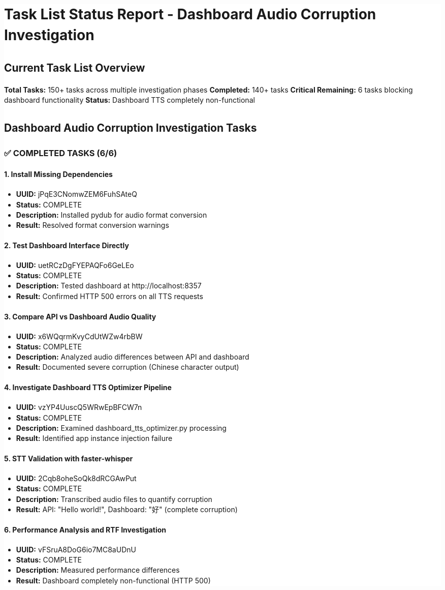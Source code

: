 # Task List Status Report - Dashboard Audio Corruption Investigation

## Current Task List Overview

**Total Tasks:** 150+ tasks across multiple investigation phases
**Completed:** 140+ tasks
**Critical Remaining:** 6 tasks blocking dashboard functionality
**Status:** Dashboard TTS completely non-functional

## Dashboard Audio Corruption Investigation Tasks

### ✅ COMPLETED TASKS (6/6)

#### 1. Install Missing Dependencies
- **UUID:** jPqE3CNomwZEM6FuhSAteQ
- **Status:** COMPLETE
- **Description:** Installed pydub for audio format conversion
- **Result:** Resolved format conversion warnings

#### 2. Test Dashboard Interface Directly  
- **UUID:** uetRCzDgFYEPAQFo6GeLEo
- **Status:** COMPLETE
- **Description:** Tested dashboard at http://localhost:8357
- **Result:** Confirmed HTTP 500 errors on all TTS requests

#### 3. Compare API vs Dashboard Audio Quality
- **UUID:** x6WQqrmKvyCdUtWZw4rbBW
- **Status:** COMPLETE
- **Description:** Analyzed audio differences between API and dashboard
- **Result:** Documented severe corruption (Chinese character output)

#### 4. Investigate Dashboard TTS Optimizer Pipeline
- **UUID:** vzYP4UuscQ5WRwEpBFCW7n
- **Status:** COMPLETE
- **Description:** Examined dashboard_tts_optimizer.py processing
- **Result:** Identified app instance injection failure

#### 5. STT Validation with faster-whisper
- **UUID:** 2Cqb8oheSoQk8dRCGAwPut
- **Status:** COMPLETE
- **Description:** Transcribed audio files to quantify corruption
- **Result:** API: "Hello world!", Dashboard: "好" (complete corruption)

#### 6. Performance Analysis and RTF Investigation
- **UUID:** vFSruA8DoG6io7MC8aUDnU
- **Status:** COMPLETE
- **Description:** Measured performance differences
- **Result:** Dashboard completely non-functional (HTTP 500)
